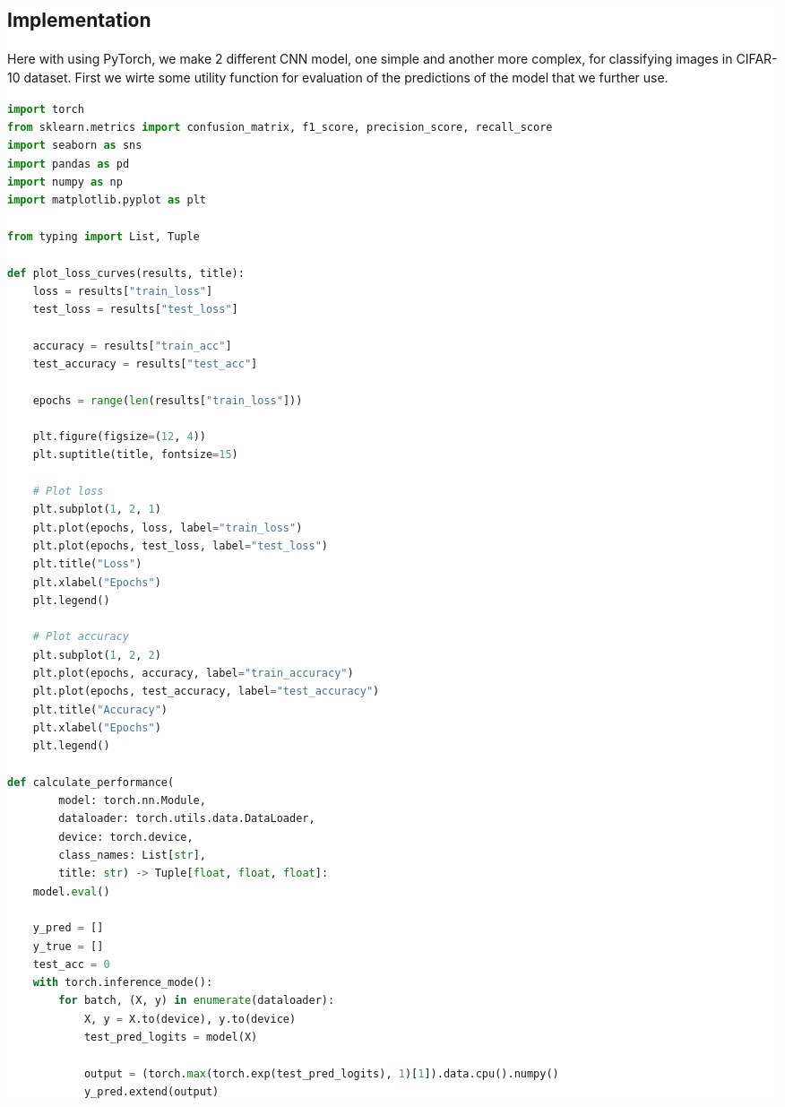 ## Implementation

Here with using PyTorch, we make 2 different CNN model, one simple and another more complex, for classifying images in CIFAR-10 dataset.
First we wirte some utility function for evaluation of the predictions of the model that we further use.


```python
import torch
from sklearn.metrics import confusion_matrix, f1_score, precision_score, recall_score
import seaborn as sns
import pandas as pd
import numpy as np
import matplotlib.pyplot as plt

from typing import List, Tuple

def plot_loss_curves(results, title):
    loss = results["train_loss"]
    test_loss = results["test_loss"]

    accuracy = results["train_acc"]
    test_accuracy = results["test_acc"]

    epochs = range(len(results["train_loss"]))

    plt.figure(figsize=(12, 4))
    plt.suptitle(title, fontsize=15)

    # Plot loss
    plt.subplot(1, 2, 1)
    plt.plot(epochs, loss, label="train_loss")
    plt.plot(epochs, test_loss, label="test_loss")
    plt.title("Loss")
    plt.xlabel("Epochs")
    plt.legend()

    # Plot accuracy
    plt.subplot(1, 2, 2)
    plt.plot(epochs, accuracy, label="train_accuracy")
    plt.plot(epochs, test_accuracy, label="test_accuracy")
    plt.title("Accuracy")
    plt.xlabel("Epochs")
    plt.legend()

def calculate_performance(
        model: torch.nn.Module,
        dataloader: torch.utils.data.DataLoader,
        device: torch.device,
        class_names: List[str],
        title: str) -> Tuple[float, float, float]:
    model.eval()

    y_pred = []
    y_true = []
    test_acc = 0
    with torch.inference_mode():
        for batch, (X, y) in enumerate(dataloader):
            X, y = X.to(device), y.to(device)
            test_pred_logits = model(X)

            output = (torch.max(torch.exp(test_pred_logits), 1)[1]).data.cpu().numpy()
            y_pred.extend(output)
```
